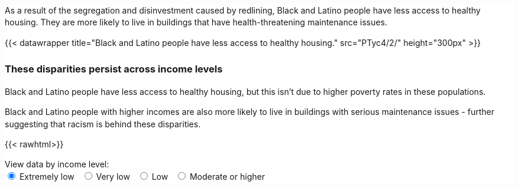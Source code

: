As a result of the segregation and disinvestment caused by redlining, Black and Latino people have less access to healthy housing. They are more likely to live in buildings that have health-threatening maintenance issues.

{{< datawrapper title="Black and Latino people have less access to healthy housing." src="PTyc4/2/" height="300px" >}}


### These disparities persist across income levels
Black and Latino people have less access to healthy housing, but this isn’t due to higher poverty rates in these populations.

Black and Latino people with higher incomes are also more likely to live in buildings with serious maintenance issues - further suggesting that racism is behind these disparities.

{{< rawhtml>}}
</div>
<div class="wide my-4">
<div class="text-center mb-3">
    View data by income level:<br>
    <input type="radio" name="income" onclick="elow()" id="elow"
        checked="checked"><label for="elow">&nbsp;Extremely low</label> &nbsp;
    <input type="radio" name="income" onclick="vlow()" id="vlow" /><label
        for="vlow">&nbsp;Very low</label> &nbsp;
    <input type="radio" name="income" onclick="low()" id="low" /><label
        for="low">&nbsp;Low</label> &nbsp;
    <input type="radio" name="income" onclick="mod()" id="mod" /><label
        for="mod">&nbsp;Moderate or higher</label> &nbsp;
</div>


<div id="ifElow" style="display:block">
    <iframe title="" aria-label="Split Bars" id="datawrapper-chart-gOFSx"
        src="https://datawrapper.dwcdn.net/gOFSx/1/" scrolling="no" frameborder="0"
        style="width: 0; min-width: 100% !important; border: none;"
        height="231"></iframe>
    <script type="text/javascript">!function () { "use strict"; window.addEventListener("message", (function (a) { if (void 0 !== a.data["datawrapper-height"]) for (var e in a.data["datawrapper-height"]) { var t = document.getElementById("datawrapper-chart-" + e) || document.querySelector("iframe[src*='" + e + "']"); t && (t.style.height = a.data["datawrapper-height"][e] + "px") } })) }();
    </script>
</div>

<div id="ifVlow" style="display:none">
    <iframe title="" aria-label="Split Bars" id="datawrapper-chart-pbMFA"
        src="https://datawrapper.dwcdn.net/pbMFA/1/" scrolling="no" frameborder="0"
        style="width: 0; min-width: 100% !important; border: none;"
        height="231"></iframe>
    <script type="text/javascript">!function () { "use strict"; window.addEventListener("message", (function (a) { if (void 0 !== a.data["datawrapper-height"]) for (var e in a.data["datawrapper-height"]) { var t = document.getElementById("datawrapper-chart-" + e) || document.querySelector("iframe[src*='" + e + "']"); t && (t.style.height = a.data["datawrapper-height"][e] + "px") } })) }();
    </script>
</div>
